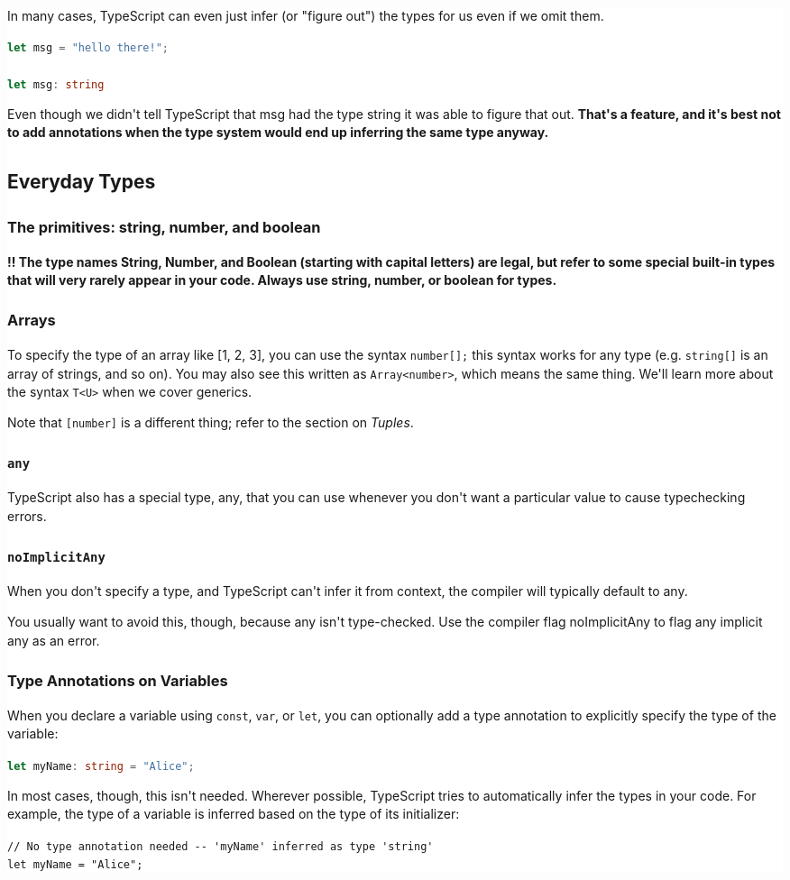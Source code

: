 In many cases, TypeScript can even just infer (or "figure out") the types for us even if we omit them.

```Typescript
let msg = "hello there!";
    
let msg: string
```

Even though we didn't tell TypeScript that msg had the type string it was able to figure that out. **That's a feature, and it's best not to add annotations when the type system would end up inferring the same type anyway.**

## Everyday Types

### The primitives: string, number, and boolean

  **‼️ The type names String, Number, and Boolean (starting with capital letters) are legal, but refer to some special built-in types that will very rarely appear in your code. Always use string, number, or boolean for types.**

### Arrays

To specify the type of an array like [1, 2, 3], you can use the syntax `number[];` this syntax works for any type (e.g. `string[]` is an array of strings, and so on). You may also see this written as `Array<number>`, which means the same thing. We'll learn more about the syntax `T<U>` when we cover generics.

Note that `[number]` is a different thing; refer to the section on *Tuples*.

### `any`

TypeScript also has a special type, any, that you can use whenever you don't want a particular value to cause typechecking errors.

### `noImplicitAny`

When you don't specify a type, and TypeScript can't infer it from context, the compiler will typically default to any.

You usually want to avoid this, though, because any isn't type-checked. Use the compiler flag noImplicitAny to flag any implicit any as an error.

### Type Annotations on Variables

When you declare a variable using `const`, `var`, or `let`, you can optionally add a type annotation to explicitly specify the type of the variable:

```typescript
let myName: string = "Alice";
```

In most cases, though, this isn't needed. Wherever possible, TypeScript tries to automatically infer the types in your code. For example, the type of a variable is inferred based on the type of its initializer:

```cli
// No type annotation needed -- 'myName' inferred as type 'string'
let myName = "Alice";
```




```typescript
```
